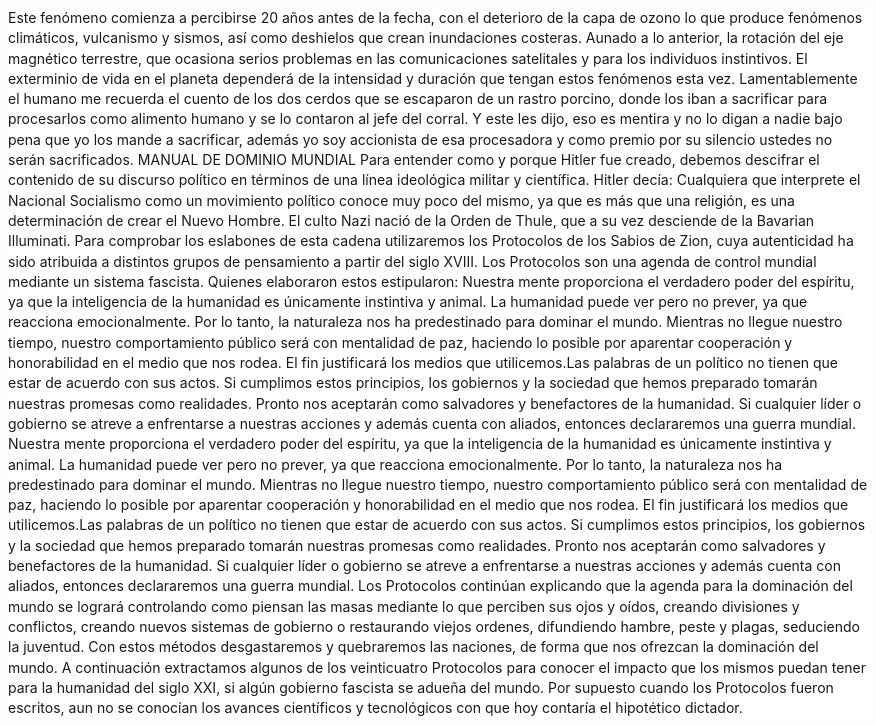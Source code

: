 Este fenómeno comienza a percibirse 20 años antes de la fecha, con el deterioro de la capa de ozono lo que produce fenómenos climáticos, vulcanismo y sismos, así como deshielos que crean inundaciones costeras. Aunado a lo anterior, la rotación del eje magnético terrestre, que ocasiona serios problemas en las comunicaciones satelitales y para los individuos instintivos. El exterminio de vida en el planeta dependerá de la intensidad y duración que tengan estos fenómenos esta vez. Lamentablemente el humano me recuerda el cuento de los dos cerdos que se escaparon de un rastro porcino, donde los iban a sacrificar para procesarlos como alimento humano y se lo contaron al jefe del corral.
Y este les dijo, eso es mentira y no lo digan a nadie bajo pena que yo los mande a sacrificar, además yo soy accionista de esa procesadora y como premio por su silencio ustedes no serán sacrificados.
MANUAL DE DOMINIO MUNDIAL Para entender como y porque Hitler fue creado, debemos descifrar el contenido de su discurso político en términos de una línea ideológica militar y científica. Hitler decía:
Cualquiera que interprete el Nacional Socialismo como un movimiento político conoce muy poco del mismo, ya que es más que una religión, es una determinación de crear el Nuevo Hombre.
El culto Nazi nació de la Orden de Thule, que a su vez desciende de la Bavarian Illuminati.
Para comprobar los eslabones de esta cadena utilizaremos los Protocolos de los Sabios de Zion, cuya autenticidad ha sido atribuida a distintos grupos de pensamiento a partir del siglo XVIII. Los Protocolos son una agenda de control mundial mediante un sistema fascista.
Quienes elaboraron estos estipularon:
Nuestra mente proporciona el verdadero poder del espíritu, ya que la inteligencia de la humanidad es únicamente instintiva y animal. La humanidad puede ver pero no prever, ya que reacciona emocionalmente. Por lo tanto, la naturaleza nos ha predestinado para dominar el mundo. Mientras no llegue nuestro tiempo, nuestro comportamiento público será con mentalidad de paz, haciendo lo posible por aparentar cooperación y honorabilidad en el medio que nos rodea. El fin justificará los medios que utilicemos.Las palabras de un político no tienen que estar de acuerdo con sus actos. Si cumplimos estos principios, los gobiernos y la sociedad que hemos preparado tomarán nuestras promesas como realidades. Pronto nos aceptarán como salvadores y benefactores de la humanidad. Si cualquier líder o gobierno se atreve a enfrentarse a nuestras acciones y además cuenta con aliados, entonces declararemos una guerra mundial.
Nuestra mente proporciona el verdadero poder del espíritu, ya que la inteligencia de la humanidad es únicamente instintiva y animal. La humanidad puede ver pero no prever, ya que reacciona emocionalmente. Por lo tanto, la naturaleza nos ha predestinado para dominar el mundo.
Mientras no llegue nuestro tiempo, nuestro comportamiento público será con mentalidad de paz, haciendo lo posible por aparentar cooperación y honorabilidad en el medio que nos rodea. El fin justificará los medios que utilicemos.Las palabras de un político no tienen que estar de acuerdo con sus actos. Si cumplimos estos principios, los gobiernos y la sociedad que hemos preparado tomarán nuestras promesas como realidades. Pronto nos aceptarán como salvadores y benefactores de la humanidad. Si cualquier líder o gobierno se atreve a enfrentarse a nuestras acciones y además cuenta con aliados, entonces declararemos una guerra mundial.
Los Protocolos continúan explicando que la agenda para la dominación del mundo se logrará controlando como piensan las masas mediante lo que perciben sus ojos y oídos, creando divisiones y conflictos, creando nuevos sistemas de gobierno o restaurando viejos ordenes, difundiendo hambre, peste y plagas, seduciendo la juventud.
Con estos métodos desgastaremos y quebraremos las naciones, de forma que nos ofrezcan la dominación del mundo.
A continuación extractamos algunos de los veinticuatro Protocolos para conocer el impacto que los mismos puedan tener para la humanidad del siglo XXI, si algún gobierno fascista se adueña del mundo.
Por supuesto cuando los Protocolos fueron escritos, aun no se conocían los avances científicos y tecnológicos con que hoy contaría el hipotético dictador.